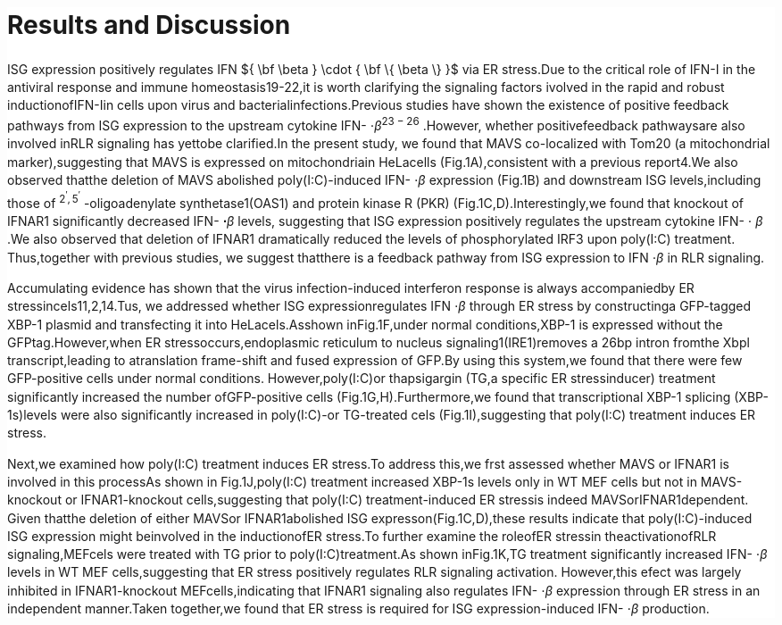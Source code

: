# Results and Discussion

ISG expression positively regulates IFN ${ \bf \beta } \cdot { \bf \{ \beta \} }$ via ER stress.Due to the critical role of IFN-I in the antiviral response and immune homeostasis19-22,it is worth clarifying the signaling factors ivolved in the rapid and robust inductionofIFN-Iin cells upon virus and bacterialinfections.Previous studies have shown the existence of positive feedback pathways from ISG expression to the upstream cytokine IFN- $\cdot \beta ^ { 2 3 - 2 6 }$ .However, whether positivefeedback pathwaysare also involved inRLR signaling has yettobe clarified.In the present study, we found that MAVS co-localized with Tom20 (a mitochondrial marker),suggesting that MAVS is expressed on mitochondriain HeLacells (Fig.1A),consistent with a previous report4.We also observed thatthe deletion of MAVS abolished poly(I:C)-induced IFN- $\cdot \beta$ expression (Fig.1B) and downstream ISG levels,including those of $^ { 2 ^ { \prime } , 5 ^ { \prime } }$ -oligoadenylate synthetase1(OAS1) and protein kinase R (PKR) (Fig.1C,D).Interestingly,we found that knockout of IFNAR1 significantly decreased IFN- $\boldsymbol { \cdot } \beta$ levels, suggesting that ISG expression positively regulates the upstream cytokine IFN- $\cdot \ \beta$ .We also observed that deletion of IFNAR1 dramatically reduced the levels of phosphorylated IRF3 upon poly(I:C) treatment. Thus,together with previous studies, we suggest thatthere is a feedback pathway from ISG expression to IFN $\cdot \beta$ in RLR signaling.

Accumulating evidence has shown that the virus infection-induced interferon response is always accompaniedby ER stressincels11,2,14.Tus, we addressed whether ISG expressionregulates IFN $\cdot \beta$ through ER stress by constructinga GFP-tagged XBP-1 plasmid and transfecting it into HeLacels.Asshown inFig.1F,under normal conditions,XBP-1 is expressed without the GFPtag.However,when ER stressoccurs,endoplasmic reticulum to nucleus signaling1(IRE1)removes a 26bp intron fromthe Xbpl transcript,leading to atranslation frame-shift and fused expression of GFP.By using this system,we found that there were few GFP-positive cells under normal conditions. However,poly(I:C)or thapsigargin (TG,a specific ER stressinducer) treatment significantly increased the number ofGFP-positive cells (Fig.1G,H).Furthermore,we found that transcriptional XBP-1 splicing (XBP-1s)levels were also significantly increased in poly(I:C)-or TG-treated cels (Fig.1I),suggesting that poly(I:C) treatment induces ER stress.

Next,we examined how poly(I:C) treatment induces ER stress.To address this,we frst assessed whether MAVS or IFNAR1 is involved in this processAs shown in Fig.1J,poly(I:C) treatment increased XBP-1s levels only in WT MEF cells but not in MAVS-knockout or IFNAR1-knockout cells,suggesting that poly(I:C) treatment-induced ER stressis indeed MAVSorIFNAR1dependent. Given thatthe deletion of either MAVSor IFNAR1abolished ISG expresson(Fig.1C,D),these results indicate that poly(I:C)-induced ISG expression might beinvolved in the inductionofER stress.To further examine the roleofER stressin theactivationofRLR signaling,MEFcels were treated with TG prior to poly(I:C)treatment.As shown inFig.1K,TG treatment significantly increased IFN- $\cdot \beta$ levels in WT MEF cells,suggesting that ER stress positively regulates RLR signaling activation. However,this efect was largely inhibited in IFNAR1-knockout MEFcells,indicating that IFNAR1 signaling also regulates IFN- $\cdot \beta$ expression through ER stress in an independent manner.Taken together,we found that ER stress is required for ISG expression-induced IFN- $\cdot \beta$ production.
